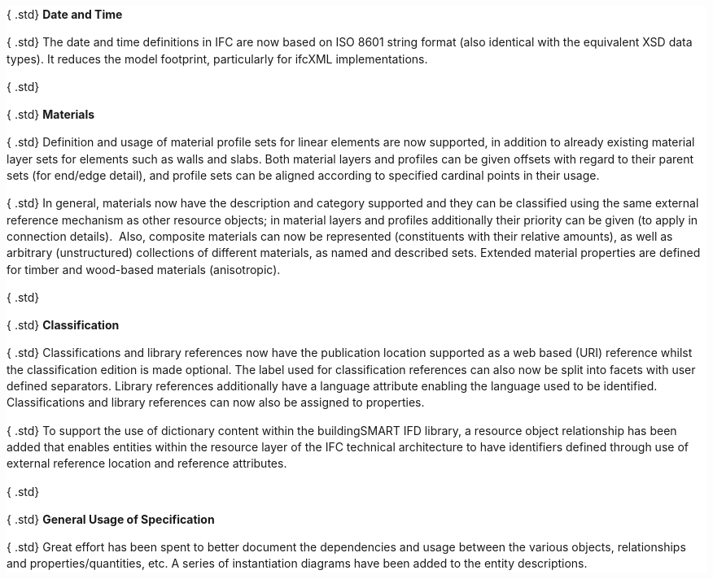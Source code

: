 { .std}
**Date and
Time**

{ .std}
The date and time definitions in IFC are now based on ISO 8601 string format (also identical with the equivalent XSD data types). It reduces the model footprint, particularly for ifcXML implementations.

{ .std}
&nbsp;

{ .std}
**Materials**

{ .std}
Definition and usage of material profile sets for linear elements are now supported, in addition to already existing material layer sets for elements such as walls and slabs. Both material layers and profiles can be given offsets with regard to their parent sets (for end/edge detail), and profile sets can be aligned according to specified cardinal points in their usage.

{ .std}
In general, materials now have the description and category supported and they can be classified using the same external reference mechanism as other resource objects; in material layers and profiles additionally their priority can be given (to apply in connection details).&nbsp; Also, composite materials can now be represented (constituents with their relative amounts), as well as arbitrary (unstructured) collections of different materials, as named and described sets. Extended material properties are defined for timber and wood-based materials (anisotropic).

{ .std}
&nbsp;

{ .std}
**Classification**

{ .std}
Classifications and library references now have the publication location supported as a web based (URI) reference whilst the classification edition is made optional. The label used for classification references can also now be split into facets with user defined separators. Library references additionally have a language attribute enabling the language used to be identified. Classifications and library references can now also be assigned to properties.

{ .std}
To support the use of dictionary content within the buildingSMART IFD library, a resource object relationship has been added that enables entities within the resource layer of the IFC technical architecture to have identifiers defined through use of external reference location and reference attributes.

{ .std}
&nbsp;

{ .std}
**General
Usage of Specification**

{ .std}
Great effort has been spent to better document the dependencies and usage between the various objects, relationships and properties/quantities, etc. A series of instantiation diagrams have been added to the entity descriptions.
